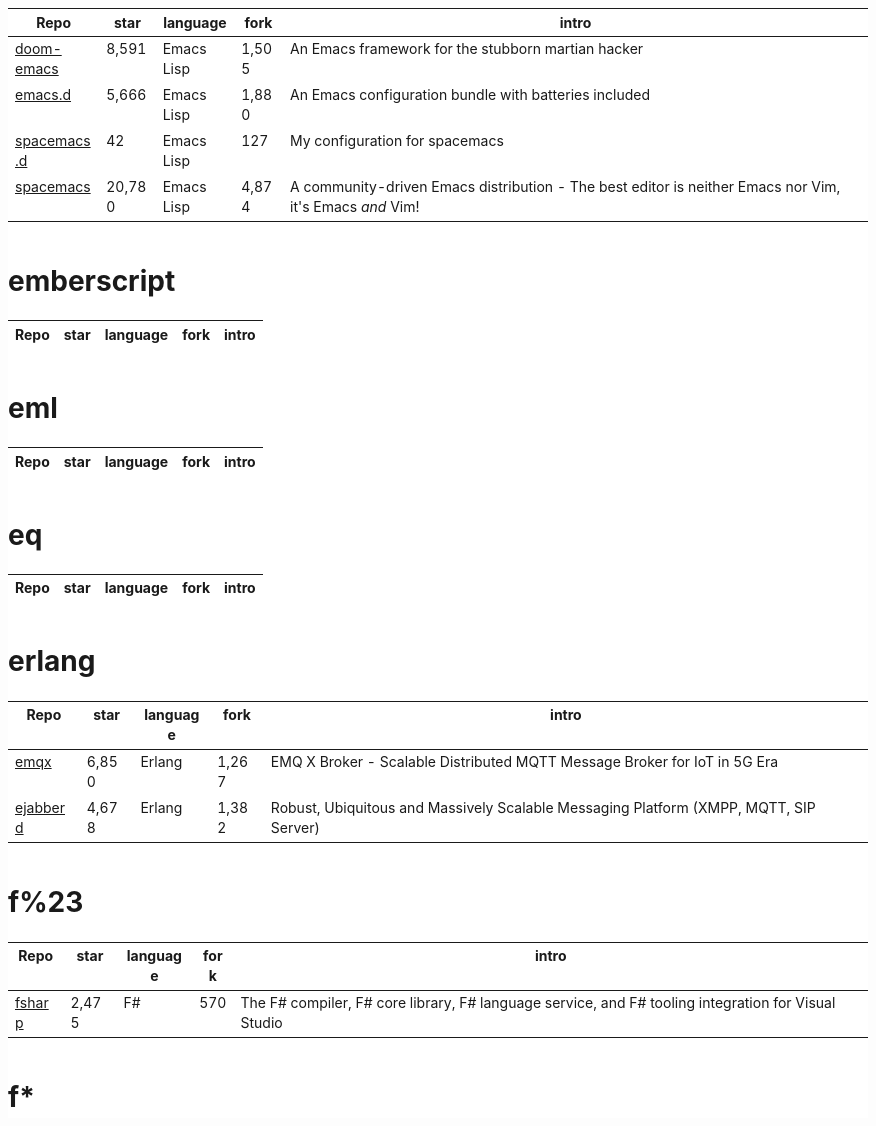Repo|star|language|fork|intro
-|-|-|-|-
[doom-emacs](https://github.com/hlissner/doom-emacs)|8,591|Emacs Lisp|1,505|An Emacs framework for the stubborn martian hacker
[emacs.d](https://github.com/purcell/emacs.d)|5,666|Emacs Lisp|1,880|An Emacs configuration bundle with batteries included
[spacemacs.d](https://github.com/practicalli/spacemacs.d)|42|Emacs Lisp|127|My configuration for spacemacs
[spacemacs](https://github.com/syl20bnr/spacemacs)|20,780|Emacs Lisp|4,874|A community-driven Emacs distribution - The best editor is neither Emacs nor Vim, it's Emacs *and* Vim!


# emberscript

Repo|star|language|fork|intro
-|-|-|-|-



# eml

Repo|star|language|fork|intro
-|-|-|-|-



# eq

Repo|star|language|fork|intro
-|-|-|-|-



# erlang

Repo|star|language|fork|intro
-|-|-|-|-
[emqx](https://github.com/emqx/emqx)|6,850|Erlang|1,267|EMQ X Broker - Scalable Distributed MQTT Message Broker for IoT in 5G Era
[ejabberd](https://github.com/processone/ejabberd)|4,678|Erlang|1,382|Robust, Ubiquitous and Massively Scalable Messaging Platform (XMPP, MQTT, SIP Server)


# f%23

Repo|star|language|fork|intro
-|-|-|-|-
[fsharp](https://github.com/dotnet/fsharp)|2,475|F#|570|The F# compiler, F# core library, F# language service, and F# tooling integration for Visual Studio


# f*
